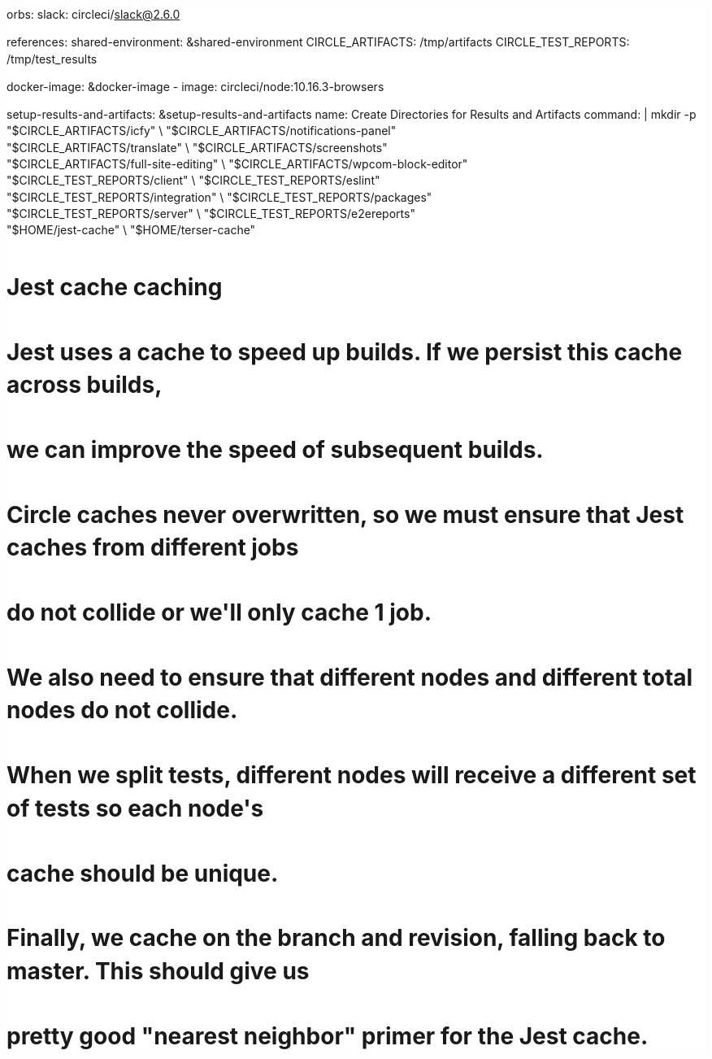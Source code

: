 orbs:
  slack: circleci/slack@2.6.0
 
references:
  shared-environment: &shared-environment
    CIRCLE_ARTIFACTS: /tmp/artifacts
    CIRCLE_TEST_REPORTS: /tmp/test_results
 
  docker-image: &docker-image
    - image: circleci/node:10.16.3-browsers
 
  setup-results-and-artifacts: &setup-results-and-artifacts
    name: Create Directories for Results and Artifacts
    command: |
      mkdir -p                                  \
        "$CIRCLE_ARTIFACTS/icfy"                \
        "$CIRCLE_ARTIFACTS/notifications-panel" \
        "$CIRCLE_ARTIFACTS/translate"           \
        "$CIRCLE_ARTIFACTS/screenshots"         \
        "$CIRCLE_ARTIFACTS/full-site-editing"   \
        "$CIRCLE_ARTIFACTS/wpcom-block-editor"  \
        "$CIRCLE_TEST_REPORTS/client"           \
        "$CIRCLE_TEST_REPORTS/eslint"           \
        "$CIRCLE_TEST_REPORTS/integration"      \
        "$CIRCLE_TEST_REPORTS/packages"         \
        "$CIRCLE_TEST_REPORTS/server"           \
        "$CIRCLE_TEST_REPORTS/e2ereports"       \
        "$HOME/jest-cache"                      \
        "$HOME/terser-cache"
 
  # Jest cache caching
  #
  # Jest uses a cache to speed up builds. If we persist this cache across builds,
  # we can improve the speed of subsequent builds.
  #
  # Circle caches never overwritten, so we must ensure that Jest caches from different jobs
  # do not collide or we'll only cache 1 job.
  #
  # We also need to ensure that different nodes and different total nodes do not collide.
  # When we split tests, different nodes will receive a different set of tests so each node's
  # cache should be unique.
  #
  # Finally, we cache on the branch and revision, falling back to master. This should give us
  # pretty good "nearest neighbor" primer for the Jest cache.